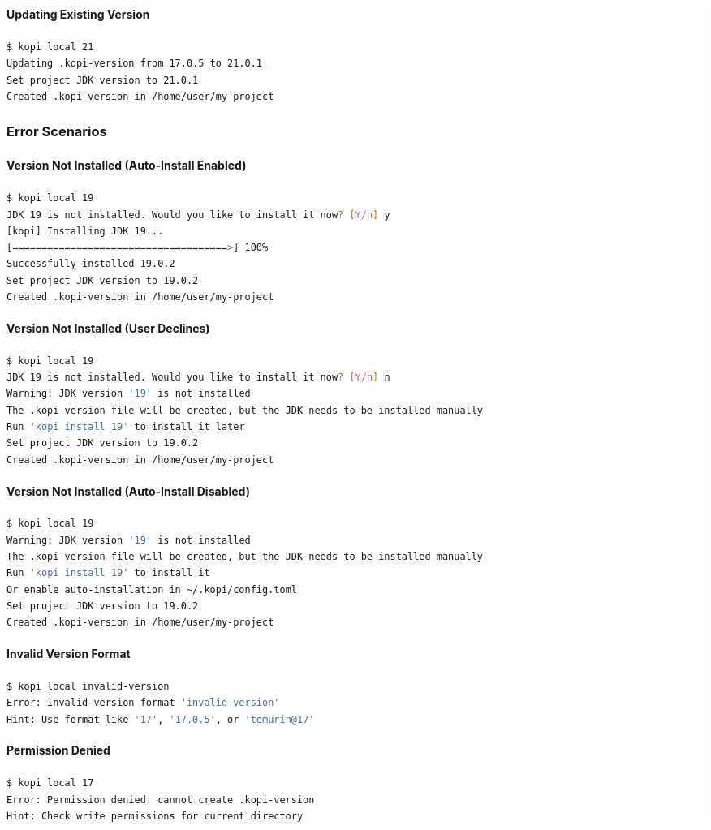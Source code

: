 #### Updating Existing Version
```bash
$ kopi local 21
Updating .kopi-version from 17.0.5 to 21.0.1
Set project JDK version to 21.0.1
Created .kopi-version in /home/user/my-project
```

### Error Scenarios

#### Version Not Installed (Auto-Install Enabled)
```bash
$ kopi local 19
JDK 19 is not installed. Would you like to install it now? [Y/n] y
[kopi] Installing JDK 19...
[=====================================>] 100%
Successfully installed 19.0.2
Set project JDK version to 19.0.2
Created .kopi-version in /home/user/my-project
```

#### Version Not Installed (User Declines)
```bash
$ kopi local 19
JDK 19 is not installed. Would you like to install it now? [Y/n] n
Warning: JDK version '19' is not installed
The .kopi-version file will be created, but the JDK needs to be installed manually
Run 'kopi install 19' to install it later
Set project JDK version to 19.0.2
Created .kopi-version in /home/user/my-project
```

#### Version Not Installed (Auto-Install Disabled)
```bash
$ kopi local 19
Warning: JDK version '19' is not installed
The .kopi-version file will be created, but the JDK needs to be installed manually
Run 'kopi install 19' to install it
Or enable auto-installation in ~/.kopi/config.toml
Set project JDK version to 19.0.2
Created .kopi-version in /home/user/my-project
```

#### Invalid Version Format
```bash
$ kopi local invalid-version
Error: Invalid version format 'invalid-version'
Hint: Use format like '17', '17.0.5', or 'temurin@17'
```

#### Permission Denied
```bash
$ kopi local 17
Error: Permission denied: cannot create .kopi-version
Hint: Check write permissions for current directory
```
